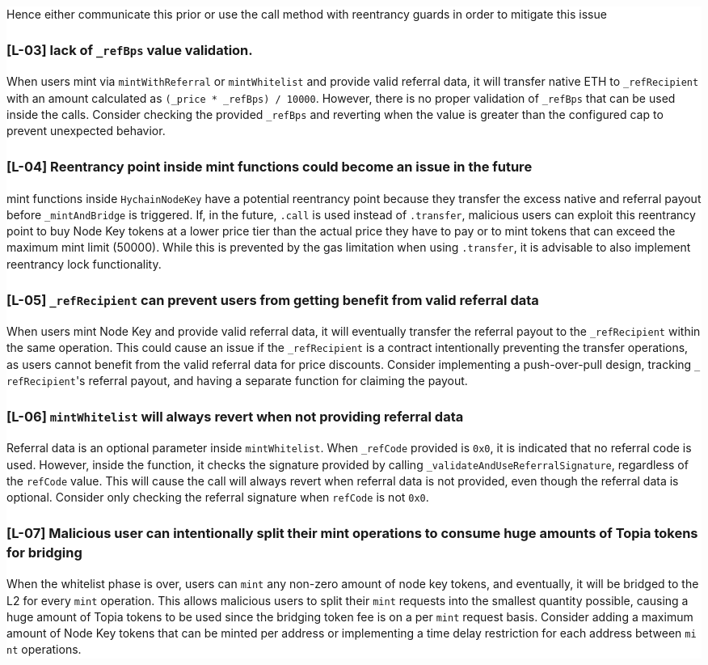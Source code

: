 Hence either communicate this prior or use the call method with reentrancy guards in order to mitigate this issue

### [L-03] lack of `_refBps` value validation.

When users mint via `mintWithReferral` or `mintWhitelist` and provide valid referral data, it will transfer native ETH to `_refRecipient` with an amount calculated as `(_price * _refBps) / 10000`. However, there is no proper validation of `_refBps` that can be used inside the calls. Consider checking the provided `_refBps` and reverting when the value is greater than the configured cap to prevent unexpected behavior.

### [L-04] Reentrancy point inside mint functions could become an issue in the future

mint functions inside `HychainNodeKey` have a potential reentrancy point because they transfer the excess native and referral payout before `_mintAndBridge` is triggered. If, in the future, `.call` is used instead of `.transfer`, malicious users can exploit this reentrancy point to buy Node Key tokens at a lower price tier than the actual price they have to pay or to mint tokens that can exceed the maximum mint limit (50000). While this is prevented by the gas limitation when using `.transfer`, it is advisable to also implement reentrancy lock functionality.

### [L-05] `_refRecipient` can prevent users from getting benefit from valid referral data

When users mint Node Key and provide valid referral data, it will eventually transfer the referral payout to the `_refRecipient` within the same operation. This could cause an issue if the `_refRecipient` is a contract intentionally preventing the transfer operations, as users cannot benefit from the valid referral data for price discounts. Consider implementing a push-over-pull design, tracking `_refRecipient`'s referral payout, and having a separate function for claiming the payout.

### [L-06] `mintWhitelist` will always revert when not providing referral data

Referral data is an optional parameter inside `mintWhitelist`. When `_refCode` provided is `0x0`, it is indicated that no referral code is used. However, inside the function, it checks the signature provided by calling `_validateAndUseReferralSignature`, regardless of the `refCode` value. This will cause the call will always revert when referral data is not provided, even though the referral data is optional. Consider only checking the referral signature when `refCode` is not `0x0`.

### [L-07] Malicious user can intentionally split their mint operations to consume huge amounts of Topia tokens for bridging

When the whitelist phase is over, users can `mint` any non-zero amount of node key tokens, and eventually, it will be bridged to the L2 for every `mint` operation. This allows malicious users to split their `mint` requests into the smallest quantity possible, causing a huge amount of Topia tokens to be used since the bridging token fee is on a per `mint` request basis. Consider adding a maximum amount of Node Key tokens that can be minted per address or implementing a time delay restriction for each address between `mint` operations.

